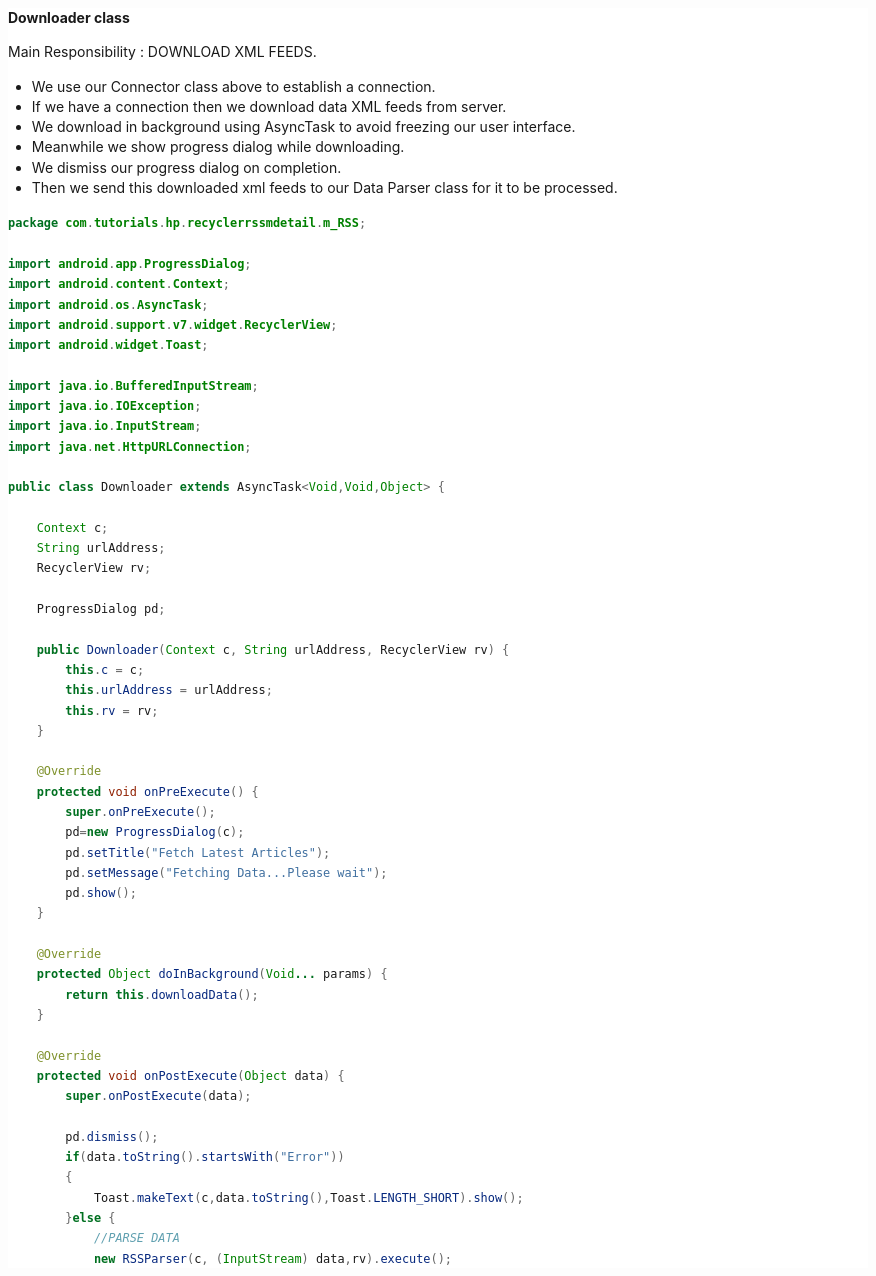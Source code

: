 **Downloader class**

Main Responsibility : DOWNLOAD XML FEEDS.

- We use our Connector class above to establish a connection.
- If we have a connection then we download data XML feeds from server.
- We download in background using AsyncTask to avoid freezing our user interface.
- Meanwhile we show progress dialog while downloading.
- We dismiss our progress dialog on completion.
- Then we send this downloaded xml feeds to our Data Parser class for it to be processed.

```java
package com.tutorials.hp.recyclerrssmdetail.m_RSS;

import android.app.ProgressDialog;
import android.content.Context;
import android.os.AsyncTask;
import android.support.v7.widget.RecyclerView;
import android.widget.Toast;

import java.io.BufferedInputStream;
import java.io.IOException;
import java.io.InputStream;
import java.net.HttpURLConnection;

public class Downloader extends AsyncTask<Void,Void,Object> {

    Context c;
    String urlAddress;
    RecyclerView rv;

    ProgressDialog pd;

    public Downloader(Context c, String urlAddress, RecyclerView rv) {
        this.c = c;
        this.urlAddress = urlAddress;
        this.rv = rv;
    }

    @Override
    protected void onPreExecute() {
        super.onPreExecute();
        pd=new ProgressDialog(c);
        pd.setTitle("Fetch Latest Articles");
        pd.setMessage("Fetching Data...Please wait");
        pd.show();
    }

    @Override
    protected Object doInBackground(Void... params) {
        return this.downloadData();
    }

    @Override
    protected void onPostExecute(Object data) {
        super.onPostExecute(data);

        pd.dismiss();
        if(data.toString().startsWith("Error"))
        {
            Toast.makeText(c,data.toString(),Toast.LENGTH_SHORT).show();
        }else {
            //PARSE DATA
            new RSSParser(c, (InputStream) data,rv).execute();

```